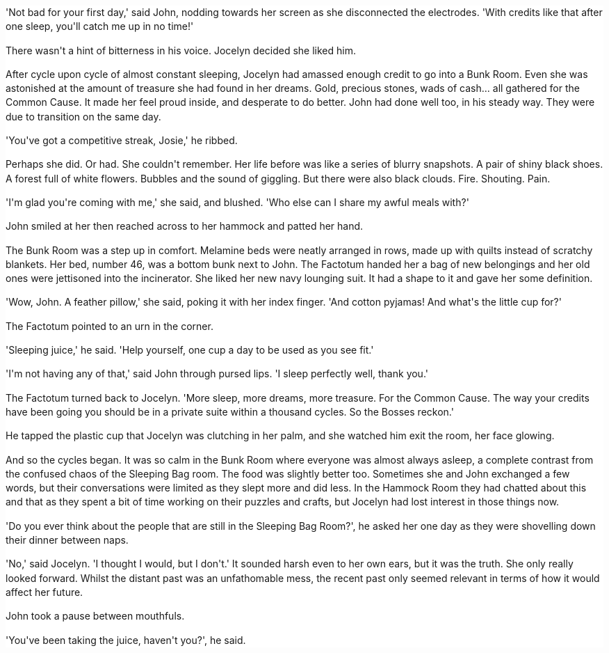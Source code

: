 'Not bad for your first day,' said John, nodding towards her screen as she disconnected the electrodes. 'With credits like that after one sleep, you'll catch me up in no time!'

There wasn't a hint of bitterness in his voice. Jocelyn decided she liked him.

After cycle upon cycle of almost constant sleeping, Jocelyn had amassed enough credit to go into a Bunk Room. Even she was astonished at the amount of treasure she had found in her dreams. Gold, precious stones, wads of cash... all gathered for the Common Cause. It made her feel proud inside, and desperate to do better. John had done well too, in his steady way. They were due to transition on the same day.

'You've got a competitive streak, Josie,' he ribbed.

Perhaps she did. Or had. She couldn't remember. Her life before was like a series of blurry snapshots. A pair of shiny black shoes. A forest full of white flowers. Bubbles and the sound of giggling. But there were also black clouds. Fire. Shouting. Pain.

'I'm glad you're coming with me,' she said, and blushed. 'Who else can I share my awful meals with?'

John smiled at her then reached across to her hammock and patted her hand.

The Bunk Room was a step up in comfort. Melamine beds were neatly arranged in rows, made up with quilts instead of scratchy blankets. Her bed, number 46, was a bottom bunk next to John. The Factotum handed her a bag of new belongings and her old ones were jettisoned into the incinerator. She liked her new navy lounging suit. It had a shape to it and gave her some definition.

'Wow, John. A feather pillow,' she said, poking it with her index finger. 'And cotton pyjamas! And what's the little cup for?'

The Factotum pointed to an urn in the corner.

'Sleeping juice,' he said. 'Help yourself, one cup a day to be used as you see fit.'

'I'm not having any of that,' said John through pursed lips. 'I sleep perfectly well, thank you.'

The Factotum turned back to Jocelyn. 'More sleep, more dreams, more treasure. For the Common Cause. The way your credits have been going you should be in a private suite within a thousand cycles. So the Bosses reckon.'

He tapped the plastic cup that Jocelyn was clutching in her palm, and she watched him exit the room, her face glowing.

And so the cycles began. It was so calm in the Bunk Room where everyone was almost always asleep, a complete contrast from the confused chaos of the Sleeping Bag room. The food was slightly better too. Sometimes she and John exchanged a few words, but their conversations were limited as they slept more and did less. In the Hammock Room they had chatted about this and that as they spent a bit of time working on their puzzles and crafts, but Jocelyn had lost interest in those things now.

'Do you ever think about the people that are still in the Sleeping Bag Room?', he asked her one day as they were shovelling down their dinner between naps.

'No,' said Jocelyn. 'I thought I would, but I don't.' It sounded harsh even to her own ears, but it was the truth. She only really looked forward. Whilst the distant past was an unfathomable mess, the recent past only seemed relevant in terms of how it would affect her future.

John took a pause between mouthfuls.

'You've been taking the juice, haven't you?', he said.
